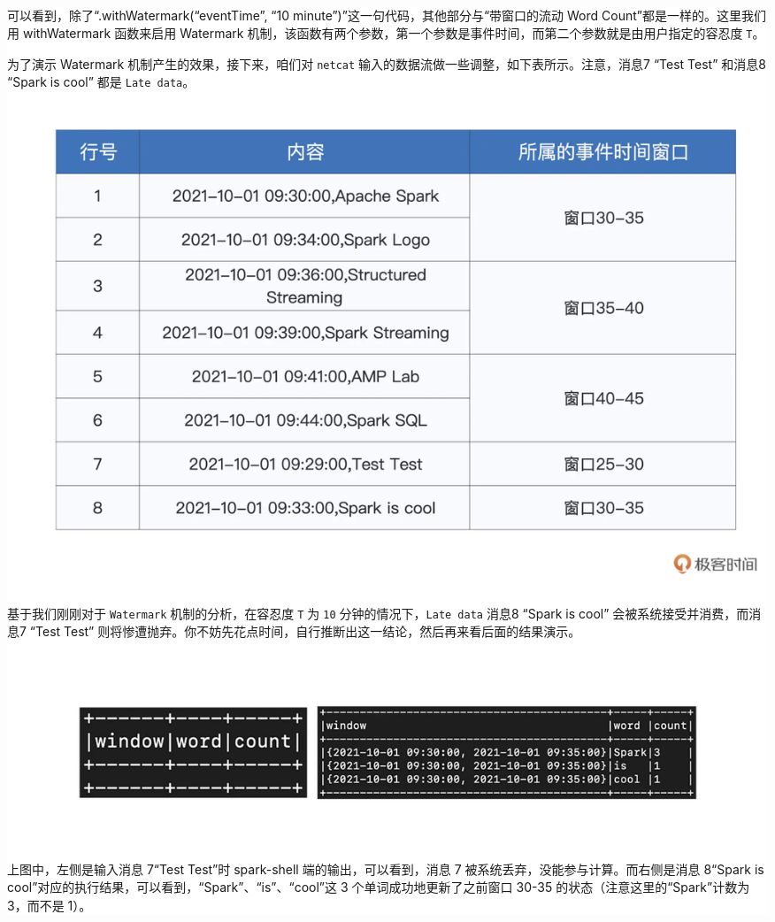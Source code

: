 可以看到，除了“.withWatermark(“eventTime”, “10 minute”)”这一句代码，其他部分与“带窗口的流动 Word Count”都是一样的。这里我们用 withWatermark 函数来启用 Watermark 机制，该函数有两个参数，第一个参数是事件时间，而第二个参数就是由用户指定的容忍度 `T`。

为了演示 Watermark 机制产生的效果，接下来，咱们对 `netcat` 输入的数据流做一些调整，如下表所示。注意，消息7 “Test Test” 和消息8 “Spark is cool” 都是 `Late data`。

![调整netcat输入的文本内容](images/83c45f778eea81cb843f8d7421a7aa1a.webp)

基于我们刚刚对于 `Watermark` 机制的分析，在容忍度 `T` 为 `10` 分钟的情况下，`Late data` 消息8 “Spark is cool” 会被系统接受并消费，而消息7 “Test Test” 则将惨遭抛弃。你不妨先花点时间，自行推断出这一结论，然后再来看后面的结果演示。

![Watermark机制演示：（左）消息7被丢弃、（右）消息8被接受](images/81147bbda3ea3yy88c3a19b70f2f49e8.webp)

上图中，左侧是输入消息 7“Test Test”时 spark-shell 端的输出，可以看到，消息 7 被系统丢弃，没能参与计算。而右侧是消息 8“Spark is cool”对应的执行结果，可以看到，“Spark”、“is”、“cool”这 3 个单词成功地更新了之前窗口 30-35 的状态（注意这里的“Spark”计数为 3，而不是 1）。

